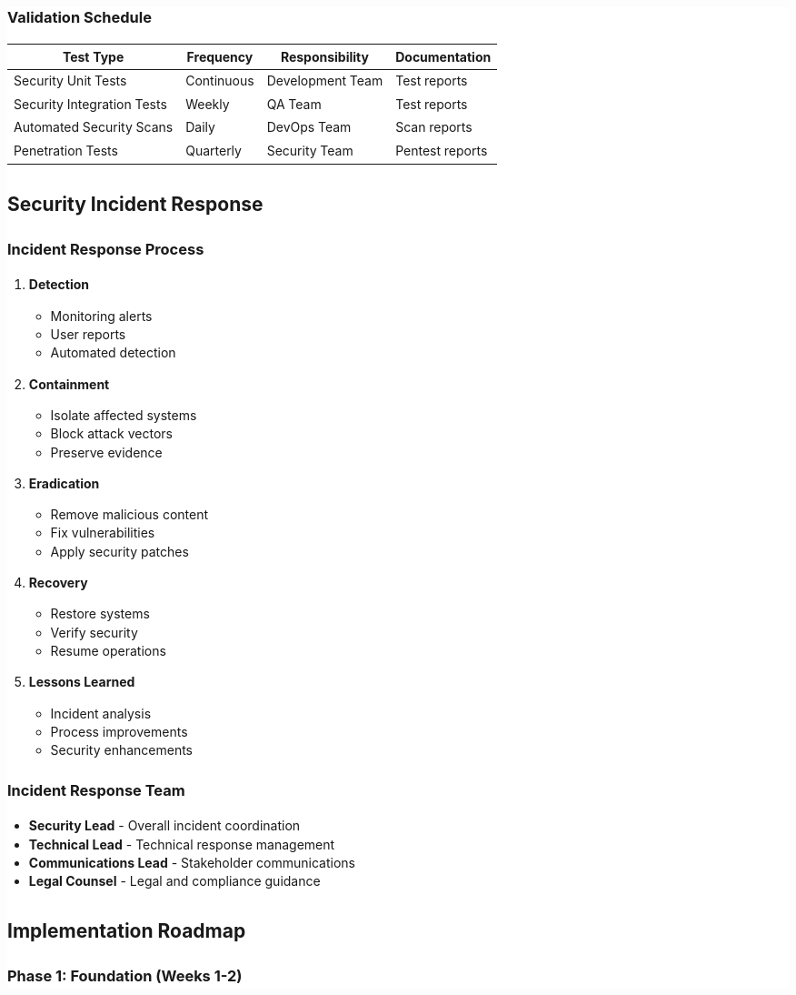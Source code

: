 ### Validation Schedule

| Test Type          | Frequency  | Responsibility      | Documentation |
|--------------------|------------|--------------------|---------------|
| Security Unit Tests | Continuous | Development Team   | Test reports  |
| Security Integration Tests | Weekly     | QA Team            | Test reports  |
| Automated Security Scans | Daily      | DevOps Team        | Scan reports  |
| Penetration Tests  | Quarterly  | Security Team      | Pentest reports |

## Security Incident Response

### Incident Response Process

1. **Detection**
   - Monitoring alerts
   - User reports
   - Automated detection

2. **Containment**
   - Isolate affected systems
   - Block attack vectors
   - Preserve evidence

3. **Eradication**
   - Remove malicious content
   - Fix vulnerabilities
   - Apply security patches

4. **Recovery**
   - Restore systems
   - Verify security
   - Resume operations

5. **Lessons Learned**
   - Incident analysis
   - Process improvements
   - Security enhancements

### Incident Response Team

- **Security Lead** - Overall incident coordination
- **Technical Lead** - Technical response management
- **Communications Lead** - Stakeholder communications
- **Legal Counsel** - Legal and compliance guidance

## Implementation Roadmap

### Phase 1: Foundation (Weeks 1-2)
